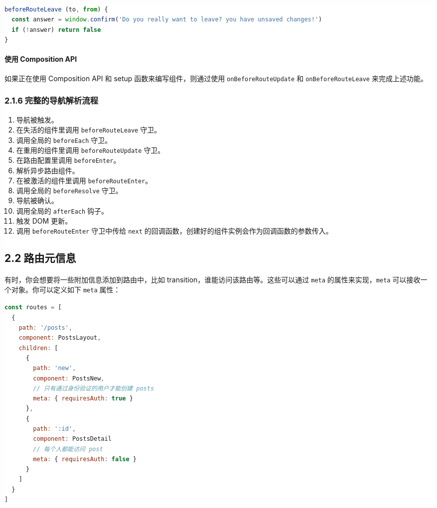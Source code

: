 ```js
beforeRouteLeave (to, from) {
  const answer = window.confirm('Do you really want to leave? you have unsaved changes!')
  if (!answer) return false
}
```



#### 使用 Composition API

如果正在使用 Composition API 和 setup 函数来编写组件，则通过使用 `onBeforeRouteUpdate` 和 `onBeforeRouteLeave` 来完成上述功能。



### 2.1.6 完整的导航解析流程

1. 导航被触发。
2. 在失活的组件里调用 `beforeRouteLeave` 守卫。
3. 调用全局的 `beforeEach` 守卫。
4. 在重用的组件里调用 `beforeRouteUpdate` 守卫。
5. 在路由配置里调用 `beforeEnter`。
6. 解析异步路由组件。
7. 在被激活的组件里调用 `beforeRouteEnter`。
8. 调用全局的 `beforeResolve` 守卫。
9. 导航被确认。
10. 调用全局的 `afterEach` 钩子。
11. 触发 DOM 更新。
12. 调用 `beforeRouteEnter` 守卫中传给 `next` 的回调函数，创建好的组件实例会作为回调函数的参数传入。



## 2.2 路由元信息

有时，你会想要将一些附加信息添加到路由中，比如 transition，谁能访问该路由等。这些可以通过 `meta` 的属性来实现，`meta` 可以接收一个对象。你可以定义如下 `meta` 属性：

```js
const routes = [
  {
    path: '/posts',
    component: PostsLayout,
    children: [
      {
        path: 'new',
        component: PostsNew,
        // 只有通过身份验证的用户才能创建 posts
        meta: { requiresAuth: true }
      },
      {
        path: ':id',
        component: PostsDetail
        // 每个人都能访问 post
        meta: { requiresAuth: false }
      }
    ]
  }
]
```

